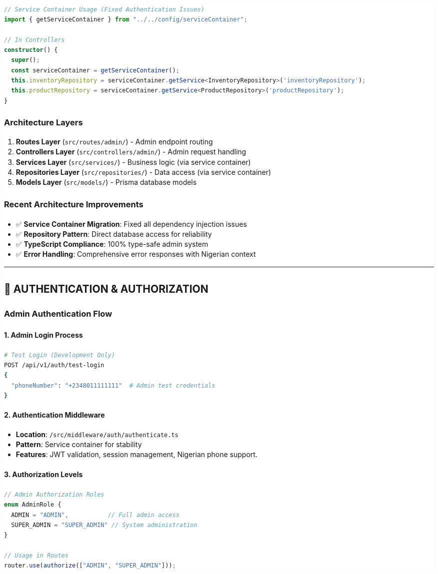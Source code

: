 ```typescript
// Service Container Usage (Fixed Authentication Issues)
import { getServiceContainer } from "../../config/serviceContainer";

// In Controllers
constructor() {
  super();
  const serviceContainer = getServiceContainer();
  this.inventoryRepository = serviceContainer.getService<InventoryRepository>('inventoryRepository');
  this.productRepository = serviceContainer.getService<ProductRepository>('productRepository');
}
```

### **Architecture Layers**
1. **Routes Layer** (`src/routes/admin/`) - Admin endpoint routing
2. **Controllers Layer** (`src/controllers/admin/`) - Admin request handling
3. **Services Layer** (`src/services/`) - Business logic (via service container)
4. **Repositories Layer** (`src/repositories/`) - Data access (via service container)
5. **Models Layer** (`src/models/`) - Prisma database models

### **Recent Architecture Improvements**
- ✅ **Service Container Migration**: Fixed all dependency injection issues
- ✅ **Repository Pattern**: Direct database access for reliability
- ✅ **TypeScript Compliance**: 100% type-safe admin system
- ✅ **Error Handling**: Comprehensive error responses with Nigerian context

---

## 🔐 **AUTHENTICATION & AUTHORIZATION**

### **Admin Authentication Flow**

#### **1. Admin Login Process**
```bash
# Test Login (Development Only)
POST /api/v1/auth/test-login
{
  "phoneNumber": "+2348011111111"  # Admin test credentials
}
```

#### **2. Authentication Middleware**
- **Location**: `/src/middleware/auth/authenticate.ts`
- **Pattern**: Service container for stability
- **Features**: JWT validation, session management, Nigerian phone support.

#### **3. Authorization Levels**
```typescript
// Admin Authorization Roles
enum AdminRole {
  ADMIN = "ADMIN",           // Full admin access
  SUPER_ADMIN = "SUPER_ADMIN" // System administration
}

// Usage in Routes
router.use(authorize(["ADMIN", "SUPER_ADMIN"]));
```
